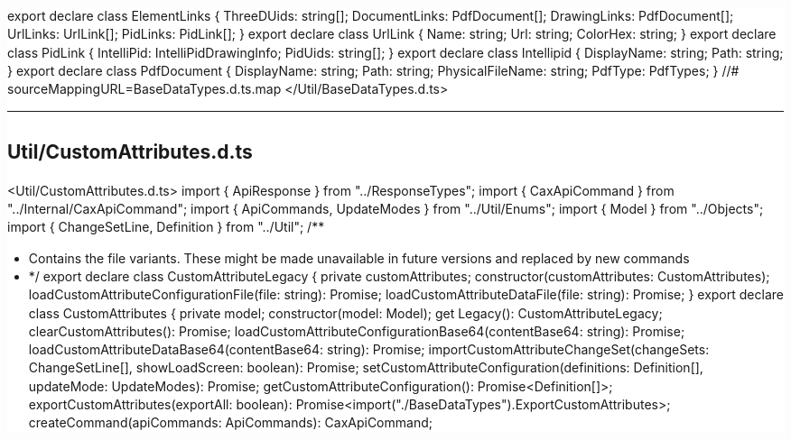 export declare class ElementLinks {
    ThreeDUids: string[];
    DocumentLinks: PdfDocument[];
    DrawingLinks: PdfDocument[];
    UrlLinks: UrlLink[];
    PidLinks: PidLink[];
}
export declare class UrlLink {
    Name: string;
    Url: string;
    ColorHex: string;
}
export declare class PidLink {
    IntelliPid: IntelliPidDrawingInfo;
    PidUids: string[];
}
export declare class Intellipid {
    DisplayName: string;
    Path: string;
}
export declare class PdfDocument {
    DisplayName: string;
    Path: string;
    PhysicalFileName: string;
    PdfType: PdfTypes;
}
//# sourceMappingURL=BaseDataTypes.d.ts.map
</Util/BaseDataTypes.d.ts>

---

## Util/CustomAttributes.d.ts

<Util/CustomAttributes.d.ts>
import { ApiResponse } from "../ResponseTypes";
import { CaxApiCommand } from "../Internal/CaxApiCommand";
import { ApiCommands, UpdateModes } from "../Util/Enums";
import { Model } from "../Objects";
import { ChangeSetLine, Definition } from "../Util";
/**
 * Contains the file variants. These might be made unavailable in future versions and replaced by new commands
 * */
export declare class CustomAttributeLegacy {
    private customAttributes;
    constructor(customAttributes: CustomAttributes);
    loadCustomAttributeConfigurationFile(file: string): Promise<ApiResponse>;
    loadCustomAttributeDataFile(file: string): Promise<ApiResponse>;
}
export declare class CustomAttributes {
    private model;
    constructor(model: Model);
    get Legacy(): CustomAttributeLegacy;
    clearCustomAttributes(): Promise<ApiResponse>;
    loadCustomAttributeConfigurationBase64(contentBase64: string): Promise<ApiResponse>;
    loadCustomAttributeDataBase64(contentBase64: string): Promise<ApiResponse>;
    importCustomAttributeChangeSet(changeSets: ChangeSetLine[], showLoadScreen: boolean): Promise<ApiResponse>;
    setCustomAttributeConfiguration(definitions: Definition[], updateMode: UpdateModes): Promise<ApiResponse>;
    getCustomAttributeConfiguration(): Promise<Definition[]>;
    exportCustomAttributes(exportAll: boolean): Promise<import("./BaseDataTypes").ExportCustomAttributes>;
    createCommand(apiCommands: ApiCommands): CaxApiCommand;